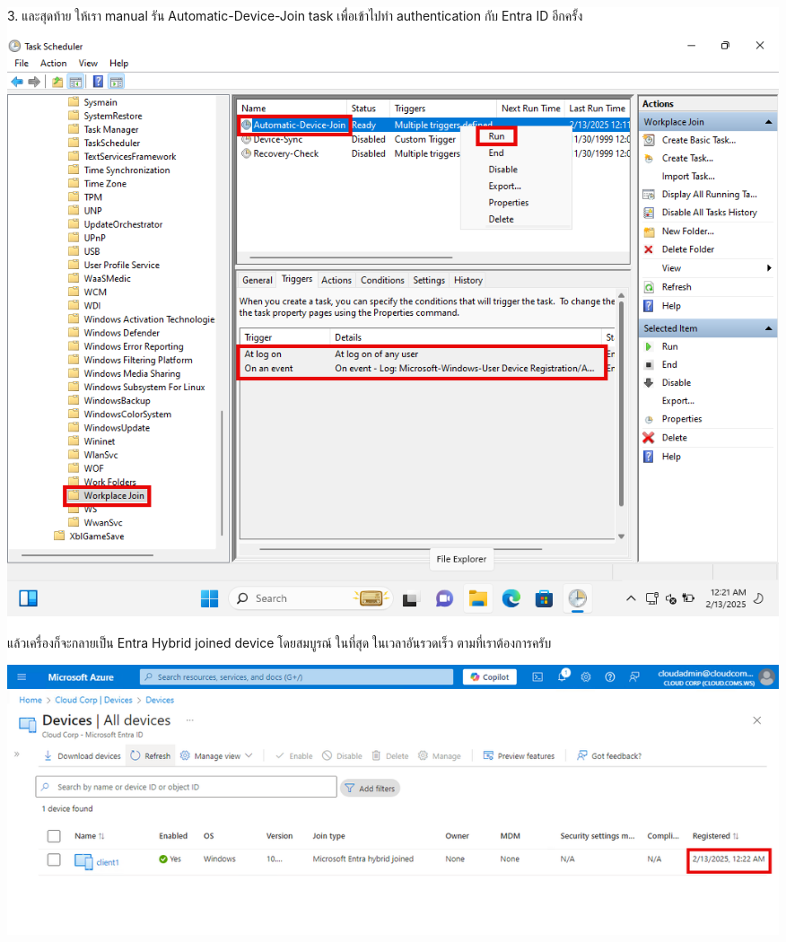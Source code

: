 3\. และสุดท้าย ให้เรา manual รัน Automatic-Device-Join task เพื่อเข้าไปทำ authentication กับ Entra ID อีกครั้ง

![alt text](../assets/ehj/250213/image-21.png)

แล้วเครื่องก็จะกลายเป็น Entra Hybrid joined device โดยสมบูรณ์ ในที่สุด ในเวลาอันรวดเร็ว ตามที่เราต้องการครับ

![alt text](../assets/ehj/250213/image-27.png)
